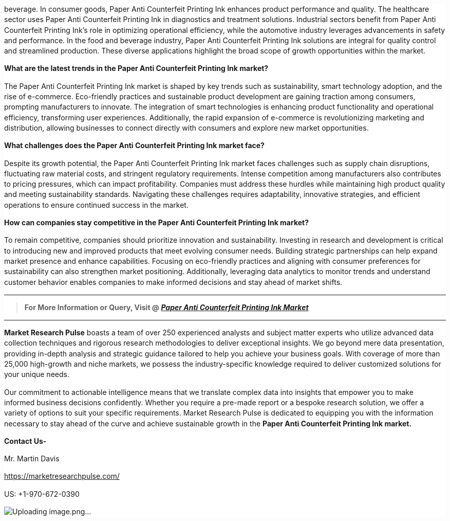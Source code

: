 beverage. In consumer goods, Paper Anti Counterfeit Printing Ink enhances product performance and quality. The healthcare sector uses Paper Anti Counterfeit Printing Ink in diagnostics and treatment solutions. Industrial sectors benefit from Paper Anti Counterfeit Printing Ink&rsquo;s role in optimizing operational efficiency, while the automotive industry leverages advancements in safety and performance. In the food and beverage industry, Paper Anti Counterfeit Printing Ink solutions are integral for quality control and streamlined production. These diverse applications highlight the broad scope of growth opportunities within the market.</p><p><strong>What are the latest trends in the Paper Anti Counterfeit Printing Ink market?</strong></p><p>The Paper Anti Counterfeit Printing Ink market is shaped by key trends such as sustainability, smart technology adoption, and the rise of e-commerce. Eco-friendly practices and sustainable product development are gaining traction among consumers, prompting manufacturers to innovate. The integration of smart technologies is enhancing product functionality and operational efficiency, transforming user experiences. Additionally, the rapid expansion of e-commerce is revolutionizing marketing and distribution, allowing businesses to connect directly with consumers and explore new market opportunities.</p><p><strong>What challenges does the Paper Anti Counterfeit Printing Ink market face?</strong></p><p>Despite its growth potential, the Paper Anti Counterfeit Printing Ink market faces challenges such as supply chain disruptions, fluctuating raw material costs, and stringent regulatory requirements. Intense competition among manufacturers also contributes to pricing pressures, which can impact profitability. Companies must address these hurdles while maintaining high product quality and meeting sustainability standards. Navigating these challenges requires adaptability, innovative strategies, and efficient operations to ensure continued success in the market.</p><p><strong>How can companies stay competitive in the Paper Anti Counterfeit Printing Ink market?</strong></p><p>To remain competitive, companies should prioritize innovation and sustainability. Investing in research and development is critical to introducing new and improved products that meet evolving consumer needs. Building strategic partnerships can help expand market presence and enhance capabilities. Focusing on eco-friendly practices and aligning with consumer preferences for sustainability can also strengthen market positioning. Additionally, leveraging data analytics to monitor trends and understand customer behavior enables companies to make informed decisions and stay ahead of market shifts.</p><hr /><blockquote><p><strong>For More Information or Query, Visit @&nbsp;<em><a href="https://marketresearchpulse.com/report/47766/paper-anti-counterfeit-printing-ink-market?utm_source=Linkedin&utm_medium=029">Paper Anti Counterfeit Printing Ink Market</a></em></strong></p></blockquote><hr /><p><strong>Market Research Pulse</strong> boasts a team of over 250 experienced analysts and subject matter experts who utilize advanced data collection techniques and rigorous research methodologies to deliver exceptional insights. We go beyond mere data presentation, providing in-depth analysis and strategic guidance tailored to help you achieve your business goals. With coverage of more than 25,000 high-growth and niche markets, we possess the industry-specific knowledge required to deliver customized solutions for your unique needs.</p><p>Our commitment to actionable intelligence means that we translate complex data into insights that empower you to make informed business decisions confidently. Whether you require a pre-made report or a bespoke research solution, we offer a variety of options to suit your specific requirements. Market Research Pulse is dedicated to equipping you with the information necessary to stay ahead of the curve and achieve sustainable growth in the <strong>Paper Anti Counterfeit Printing Ink market.</strong></p><p><strong>Contact Us-</strong></p><p>Mr. Martin Davis</p><p>https://marketresearchpulse.com/</p><p>US: +1-970-672-0390</p>
![Uploading image.png…]()
